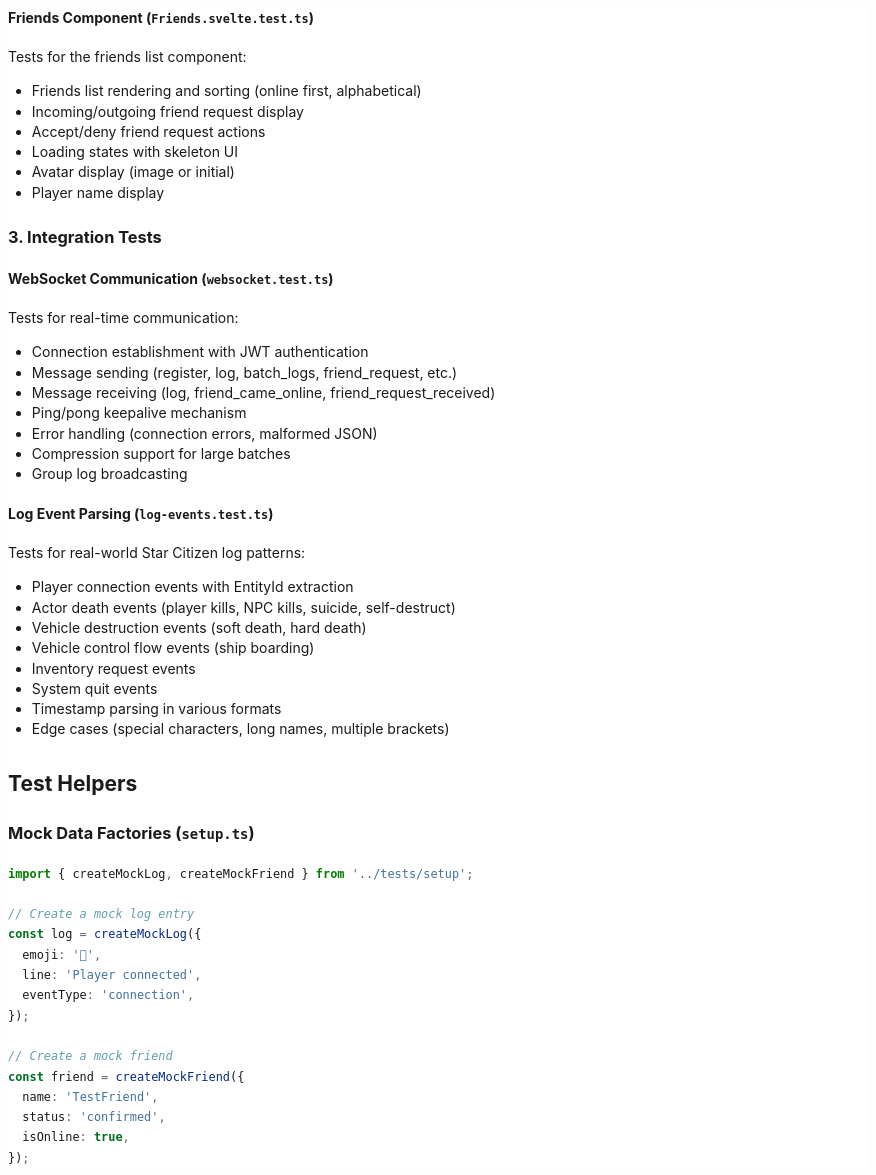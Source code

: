 #### Friends Component (`Friends.svelte.test.ts`)
Tests for the friends list component:

- Friends list rendering and sorting (online first, alphabetical)
- Incoming/outgoing friend request display
- Accept/deny friend request actions
- Loading states with skeleton UI
- Avatar display (image or initial)
- Player name display

### 3. Integration Tests

#### WebSocket Communication (`websocket.test.ts`)
Tests for real-time communication:

- Connection establishment with JWT authentication
- Message sending (register, log, batch_logs, friend_request, etc.)
- Message receiving (log, friend_came_online, friend_request_received)
- Ping/pong keepalive mechanism
- Error handling (connection errors, malformed JSON)
- Compression support for large batches
- Group log broadcasting

#### Log Event Parsing (`log-events.test.ts`)
Tests for real-world Star Citizen log patterns:

- Player connection events with EntityId extraction
- Actor death events (player kills, NPC kills, suicide, self-destruct)
- Vehicle destruction events (soft death, hard death)
- Vehicle control flow events (ship boarding)
- Inventory request events
- System quit events
- Timestamp parsing in various formats
- Edge cases (special characters, long names, multiple brackets)

## Test Helpers

### Mock Data Factories (`setup.ts`)

```typescript
import { createMockLog, createMockFriend } from '../tests/setup';

// Create a mock log entry
const log = createMockLog({
  emoji: '🛜',
  line: 'Player connected',
  eventType: 'connection',
});

// Create a mock friend
const friend = createMockFriend({
  name: 'TestFriend',
  status: 'confirmed',
  isOnline: true,
});
```
